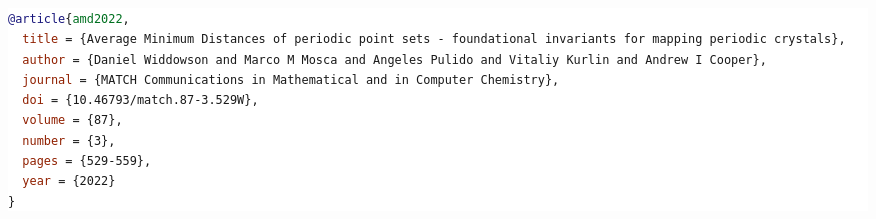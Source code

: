 ```bibtex
@article{amd2022,
  title = {Average Minimum Distances of periodic point sets - foundational invariants for mapping periodic crystals},
  author = {Daniel Widdowson and Marco M Mosca and Angeles Pulido and Vitaliy Kurlin and Andrew I Cooper},
  journal = {MATCH Communications in Mathematical and in Computer Chemistry},
  doi = {10.46793/match.87-3.529W},
  volume = {87},
  number = {3},
  pages = {529-559},
  year = {2022}
}
```
